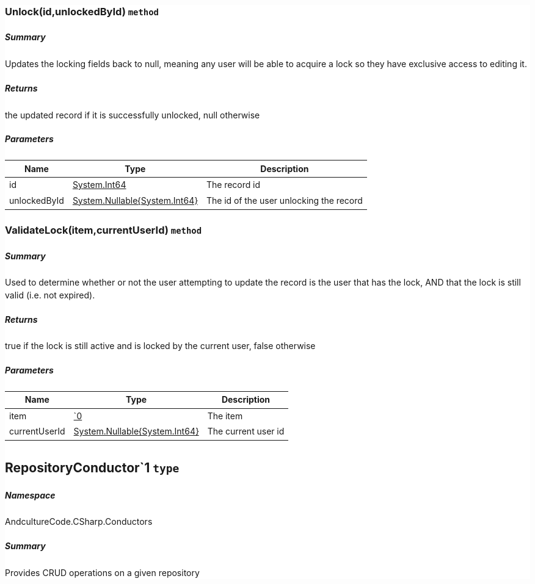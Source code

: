 <a name='M-AndcultureCode-CSharp-Conductors-Aspects-LockingConductor`1-Unlock-System-Int64,System-Nullable{System-Int64}-'></a>

### Unlock(id,unlockedById) `method`

##### Summary

Updates the locking fields back to null, meaning any user will be able to acquire a lock
so they have exclusive access to editing it.

##### Returns

the updated record if it is successfully unlocked, null otherwise

##### Parameters

| Name         | Type                                                                                                                                                      | Description                             |
| ------------ | --------------------------------------------------------------------------------------------------------------------------------------------------------- | --------------------------------------- |
| id           | [System.Int64](http://msdn.microsoft.com/query/dev14.query?appId=Dev14IDEF1&l=EN-US&k=k:System.Int64 "System.Int64")                                      | The record id                           |
| unlockedById | [System.Nullable{System.Int64}](http://msdn.microsoft.com/query/dev14.query?appId=Dev14IDEF1&l=EN-US&k=k:System.Nullable "System.Nullable{System.Int64}") | The id of the user unlocking the record |

<a name='M-AndcultureCode-CSharp-Conductors-Aspects-LockingConductor`1-ValidateLock-`0,System-Nullable{System-Int64}-'></a>

### ValidateLock(item,currentUserId) `method`

##### Summary

Used to determine whether or not the user attempting to update the record is the
user that has the lock, AND that the lock is still valid (i.e. not expired).

##### Returns

true if the lock is still active and is locked by the current user, false otherwise

##### Parameters

| Name          | Type                                                                                                                                                      | Description         |
| ------------- | --------------------------------------------------------------------------------------------------------------------------------------------------------- | ------------------- |
| item          | [\`0](#T-`0 "`0")                                                                                                                                         | The item            |
| currentUserId | [System.Nullable{System.Int64}](http://msdn.microsoft.com/query/dev14.query?appId=Dev14IDEF1&l=EN-US&k=k:System.Nullable "System.Nullable{System.Int64}") | The current user id |

<a name='T-AndcultureCode-CSharp-Conductors-RepositoryConductor`1'></a>

## RepositoryConductor\`1 `type`

##### Namespace

AndcultureCode.CSharp.Conductors

##### Summary

Provides CRUD operations on a given repository
